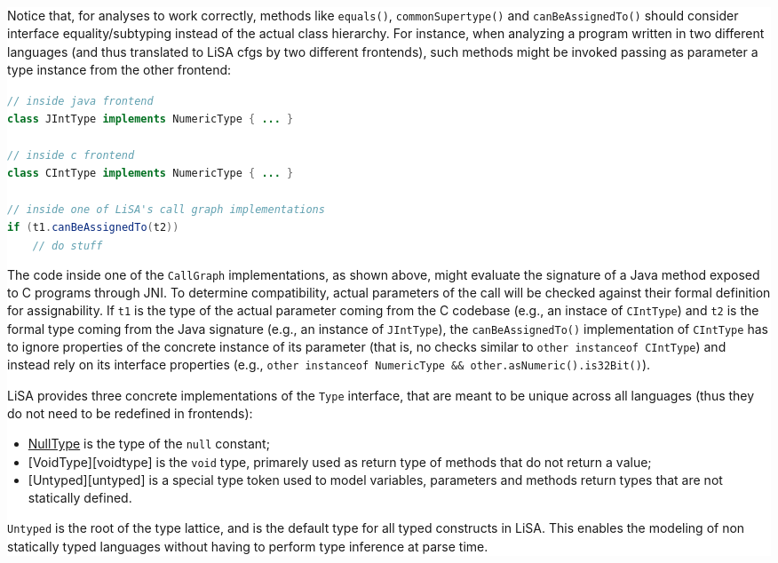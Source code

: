 Notice that, for analyses to work correctly, methods like `equals()`, `commonSupertype()` and `canBeAssignedTo()` should consider interface equality/subtyping instead of the actual class hierarchy. For instance, when analyzing a program written in two different languages (and thus translated to LiSA cfgs by two different frontends), such methods might be invoked passing as parameter a type instance from the other frontend:
```java
// inside java frontend
class JIntType implements NumericType { ... }

// inside c frontend
class CIntType implements NumericType { ... }

// inside one of LiSA's call graph implementations
if (t1.canBeAssignedTo(t2))
    // do stuff
```
The code inside one of the `CallGraph` implementations, as shown above, might evaluate the signature of a Java method exposed to C programs through JNI. To determine compatibility, actual parameters of the call will be checked against their formal definition for assignability. If `t1` is the type of the actual parameter coming from the C codebase (e.g., an instace of `CIntType`) and `t2` is the formal type coming from the Java signature (e.g., an instance of `JIntType`), the `canBeAssignedTo()` implementation of `CIntType` has to ignore properties of the concrete instance of its parameter (that is, no checks similar to `other instanceof CIntType`) and instead rely on its interface properties (e.g., `other instanceof NumericType && other.asNumeric().is32Bit()`).

LiSA provides three concrete implementations of the `Type` interface, that are meant to be unique across all languages (thus they do not need to be redefined in frontends):
* [NullType][nulltype] is the type of the `null` constant;
* [VoidType][voidtype] is the `void` type, primarely used as return type of methods that do not return a value;
* [Untyped][untyped] is a special type token used to model variables, parameters and methods return types that are not statically defined.

`Untyped` is the root of the type lattice, and is the default type for all typed constructs in LiSA. This enables the modeling of non statically typed languages without having to perform type inference at parse time.

[cfg]:https://github.com/UniVE-SSV/lisa/blob/master/lisa/src/main/java/it/unive/lisa/program/cfg/CFG.java
[st]:https://github.com/UniVE-SSV/lisa/blob/master/lisa/src/main/java/it/unive/lisa/program/cfg/statement/Statement.java
[edge]:https://github.com/UniVE-SSV/lisa/blob/master/lisa/src/main/java/it/unive/lisa/program/cfg/edge/Edge.java
[seq]:https://github.com/UniVE-SSV/lisa/blob/master/lisa/src/main/java/it/unive/lisa/program/cfg/edge/SequentialEdge.java 
[true]:https://github.com/UniVE-SSV/lisa/blob/master/lisa/src/main/java/it/unive/lisa/program/cfg/edge/TrueEdge.java 
[false]:https://github.com/UniVE-SSV/lisa/blob/master/lisa/src/main/java/it/unive/lisa/program/cfg/edge/FalseEdge.java 
[noop]:https://github.com/UniVE-SSV/lisa/blob/master/lisa/src/main/java/it/unive/lisa/program/cfg/statement/NoOp.java
[stpkg]:https://github.com/UniVE-SSV/lisa/blob/master/lisa/src/main/java/it/unive/lisa/program/cfg/statement/
[call]:https://github.com/UniVE-SSV/lisa/blob/master/lisa/src/main/java/it/unive/lisa/program/cfg/statement/Call.java
[cfgcall]:https://github.com/UniVE-SSV/lisa/blob/master/lisa/src/main/java/it/unive/lisa/program/cfg/statement/CFGCall.java
[opencall]:https://github.com/UniVE-SSV/lisa/blob/master/lisa/src/main/java/it/unive/lisa/program/cfg/statement/OpenCall.java
[nativecall]:https://github.com/UniVE-SSV/lisa/blob/master/lisa/src/main/java/it/unive/lisa/program/cfg/statement/NativeCall.java
[unrescall]:https://github.com/UniVE-SSV/lisa/blob/master/lisa/src/main/java/it/unive/lisa/program/cfg/statement/UnresolvedCall.java
[nulltype]:https://github.com/UniVE-SSV/lisa/blob/master/lisa/src/main/java/it/unive/lisa/type/NullType.java